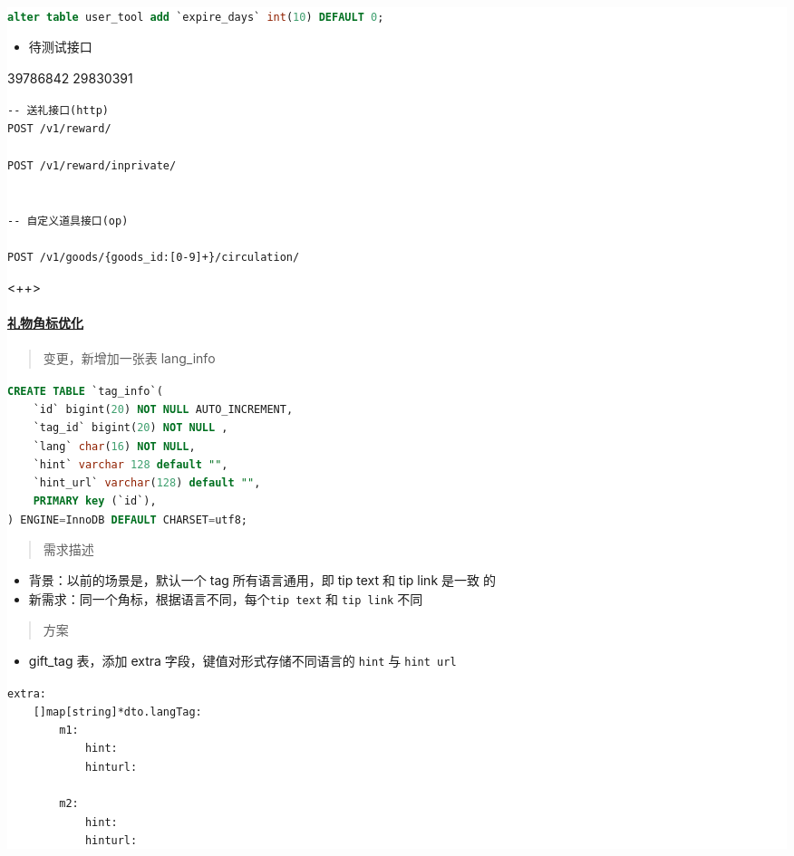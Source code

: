 ```sql
alter table user_tool add `expire_days` int(10) DEFAULT 0;

```

- 待测试接口

39786842
29830391

```
-- 送礼接口(http)
POST /v1/reward/

POST /v1/reward/inprivate/


-- 自定义道具接口(op)

POST /v1/goods/{goods_id:[0-9]+}/circulation/

```

<++>

#### [礼物角标优化](https://github.com/tmrwh/NewsDog/issues/7515)

> 变更，新增加一张表 lang_info

```sql
CREATE TABLE `tag_info`(
    `id` bigint(20) NOT NULL AUTO_INCREMENT,
    `tag_id` bigint(20) NOT NULL ,
    `lang` char(16) NOT NULL,
    `hint` varchar 128 default "",
    `hint_url` varchar(128) default "",
    PRIMARY key (`id`),
) ENGINE=InnoDB DEFAULT CHARSET=utf8;

```

> 需求描述

- 背景：以前的场景是，默认一个 tag 所有语言通用，即 tip text 和 tip link 是一致 的
- 新需求：同一个角标，根据语言不同，每个`tip text` 和 `tip link` 不同

> 方案

- gift_tag 表，添加 extra 字段，键值对形式存储不同语言的 `hint` 与 `hint url`

```
extra:
	[]map[string]*dto.langTag:
		m1:
			hint:
			hinturl:

		m2:
			hint:
			hinturl:

```
